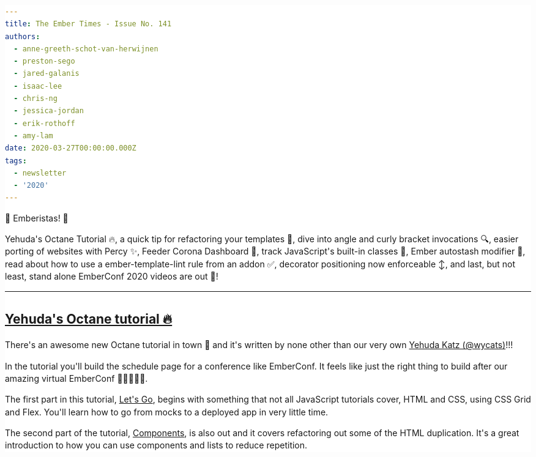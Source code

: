 ```yaml
---
title: The Ember Times - Issue No. 141
authors:
  - anne-greeth-schot-van-herwijnen
  - preston-sego
  - jared-galanis
  - isaac-lee
  - chris-ng
  - jessica-jordan
  - erik-rothoff
  - amy-lam
date: 2020-03-27T00:00:00.000Z
tags:
  - newsletter
  - '2020'
---
```



👋 Emberistas! 🐹

Yehuda's Octane Tutorial 🔥,
a quick tip for refactoring your templates 📑,
dive into angle and curly bracket invocations 🔍,
easier porting of websites with Percy ✨,
Feeder Corona Dashboard 📰,
track JavaScript's built-in classes 💯,
Ember autostash modifier 💾,
read about how to use a ember-template-lint rule from an addon ✅,
decorator positioning now enforceable ↕️,
and last, but not least, stand alone EmberConf 2020 videos are out 🎥!



---

## [Yehuda's Octane tutorial 🔥](https://yehudakatz.com/2020/03/25/ember-octane-lets-go/)

There's an awesome new Octane tutorial in town 🤠 and it's written by none other than our very own [Yehuda Katz (@wycats)](https://github.com/wycats)!!!


In the tutorial you'll build the schedule page for a conference like EmberConf. It feels like just the right thing to build after our amazing virtual EmberConf 💙💚💛💜🧡.

The first part in this tutorial, [Let's Go](https://yehudakatz.com/2020/03/25/ember-octane-lets-go/), begins with something that not all JavaScript tutorials cover, HTML and CSS, using CSS Grid and Flex. You'll learn how to go from mocks to a deployed app in very little time.

The second part of the tutorial, [Components](https://yehudakatz.com/2020/03/26/ember-octane-components/), is also out and it covers refactoring out some of the HTML duplication. It's a great introduction to how you can use components and lists to reduce repetition.
